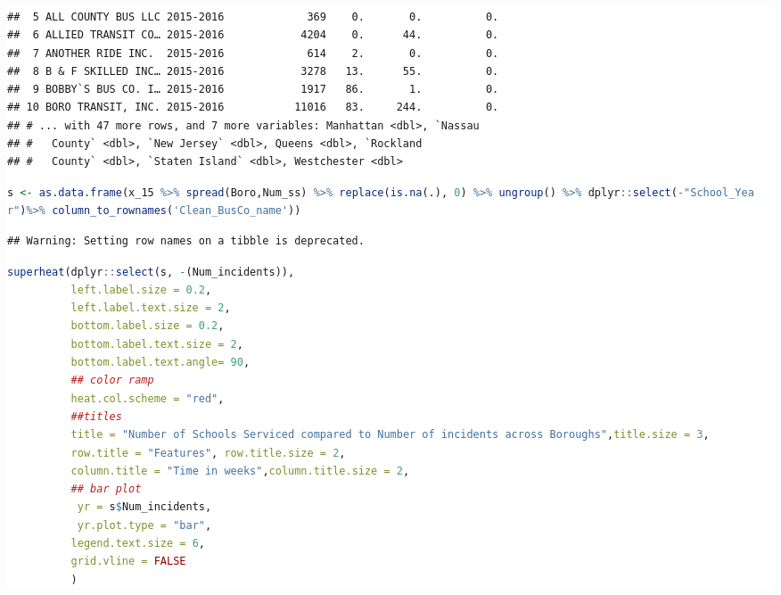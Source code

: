     ##  5 ALL COUNTY BUS LLC 2015-2016             369    0.       0.          0.
    ##  6 ALLIED TRANSIT CO… 2015-2016            4204    0.      44.          0.
    ##  7 ANOTHER RIDE INC.  2015-2016             614    2.       0.          0.
    ##  8 B & F SKILLED INC… 2015-2016            3278   13.      55.          0.
    ##  9 BOBBY`S BUS CO. I… 2015-2016            1917   86.       1.          0.
    ## 10 BORO TRANSIT, INC. 2015-2016           11016   83.     244.          0.
    ## # ... with 47 more rows, and 7 more variables: Manhattan <dbl>, `Nassau
    ## #   County` <dbl>, `New Jersey` <dbl>, Queens <dbl>, `Rockland
    ## #   County` <dbl>, `Staten Island` <dbl>, Westchester <dbl>

``` r
s <- as.data.frame(x_15 %>% spread(Boro,Num_ss) %>% replace(is.na(.), 0) %>% ungroup() %>% dplyr::select(-"School_Year")%>% column_to_rownames('Clean_BusCo_name'))
```

    ## Warning: Setting row names on a tibble is deprecated.

``` r
superheat(dplyr::select(s, -(Num_incidents)), 
          left.label.size = 0.2, 
          left.label.text.size = 2, 
          bottom.label.size = 0.2,
          bottom.label.text.size = 2,
          bottom.label.text.angle= 90,
          ## color ramp
          heat.col.scheme = "red",
          ##titles
          title = "Number of Schools Serviced compared to Number of incidents across Boroughs",title.size = 3,
          row.title = "Features", row.title.size = 2,
          column.title = "Time in weeks",column.title.size = 2,
          ## bar plot
           yr = s$Num_incidents,
           yr.plot.type = "bar",
          legend.text.size = 6,
          grid.vline = FALSE
          )
```
